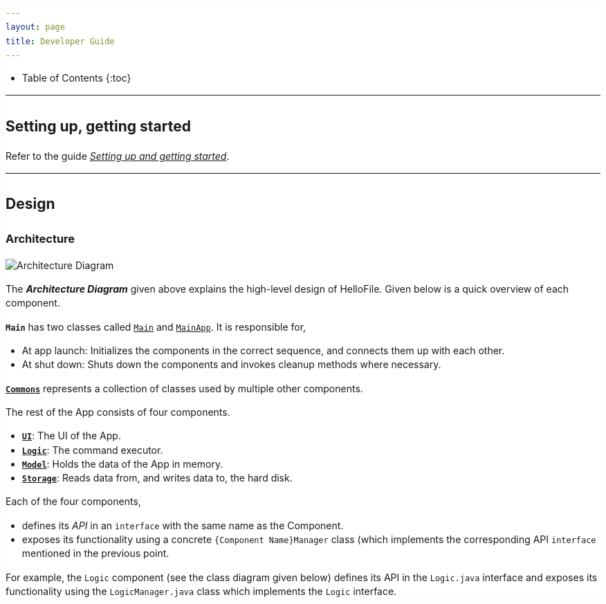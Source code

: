 ```yaml
---
layout: page
title: Developer Guide
---
```

* Table of Contents
{:toc}

--------------------------------------------------------------------------------------------------------------------

## **Setting up, getting started**

Refer to the guide [_Setting up and getting started_](SettingUp.md).

--------------------------------------------------------------------------------------------------------------------

## **Design**

### Architecture

![Architecture Diagram](images/ArchitectureDiagram.png)

The ***Architecture Diagram*** given above explains the high-level design of HelloFile. Given below is a quick overview of each component.

**`Main`** has two classes called [`Main`](https://github.com/AY2021S1-CS2103T-F12-1/tp/blob/master/src/main/java/seedu/address/Main.java) and [`MainApp`](https://github.com/AY2021S1-CS2103T-F12-1/tp/blob/master/src/main/java/seedu/address/MainApp.java). It is responsible for,
* At app launch: Initializes the components in the correct sequence, and connects them up with each other.
* At shut down: Shuts down the components and invokes cleanup methods where necessary.

[**`Commons`**](#common-classes) represents a collection of classes used by multiple other components.

The rest of the App consists of four components.

* [**`UI`**](#ui-component): The UI of the App.
* [**`Logic`**](#logic-component): The command executor.
* [**`Model`**](#model-component): Holds the data of the App in memory.
* [**`Storage`**](#storage-component): Reads data from, and writes data to, the hard disk.

Each of the four components,

* defines its *API* in an `interface` with the same name as the Component.
* exposes its functionality using a concrete `{Component Name}Manager` class (which implements the corresponding API `interface` mentioned in the previous point.

For example, the `Logic` component (see the class diagram given below) defines its API in the `Logic.java` interface and exposes its functionality using the `LogicManager.java` class which implements the `Logic` interface.
